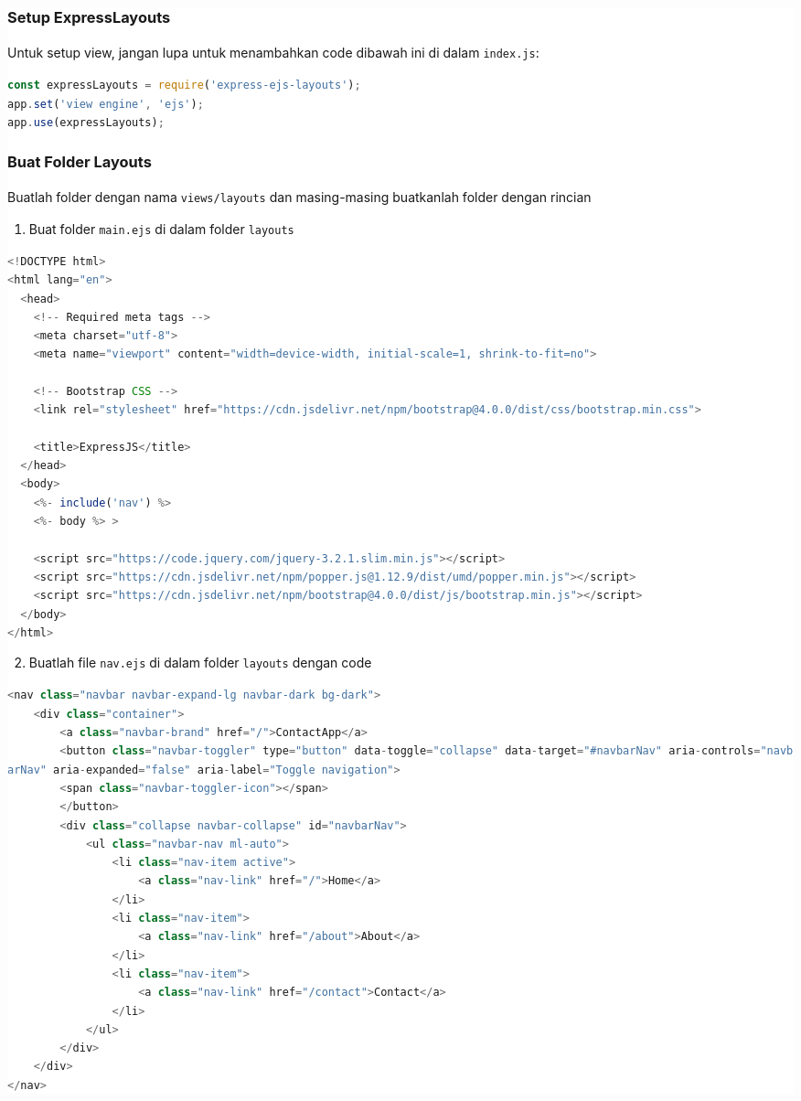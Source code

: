 ### Setup ExpressLayouts

Untuk setup view, jangan lupa untuk menambahkan code dibawah ini di dalam `index.js`:

```js
const expressLayouts = require('express-ejs-layouts');
app.set('view engine', 'ejs');
app.use(expressLayouts);
```

### Buat Folder Layouts

Buatlah folder dengan nama `views/layouts` dan masing-masing buatkanlah folder dengan rincian

1. Buat folder `main.ejs` di dalam folder `layouts`

```js
<!DOCTYPE html>
<html lang="en">
  <head>
    <!-- Required meta tags -->
    <meta charset="utf-8">
    <meta name="viewport" content="width=device-width, initial-scale=1, shrink-to-fit=no">

    <!-- Bootstrap CSS -->
    <link rel="stylesheet" href="https://cdn.jsdelivr.net/npm/bootstrap@4.0.0/dist/css/bootstrap.min.css">

    <title>ExpressJS</title>
  </head>
  <body>
    <%- include('nav') %> 
    <%- body %> >
    
    <script src="https://code.jquery.com/jquery-3.2.1.slim.min.js"></script>
    <script src="https://cdn.jsdelivr.net/npm/popper.js@1.12.9/dist/umd/popper.min.js"></script>
    <script src="https://cdn.jsdelivr.net/npm/bootstrap@4.0.0/dist/js/bootstrap.min.js"></script>
  </body>
</html>          
```

2. Buatlah file `nav.ejs` di dalam folder `layouts` dengan code

```js
<nav class="navbar navbar-expand-lg navbar-dark bg-dark">
    <div class="container">
        <a class="navbar-brand" href="/">ContactApp</a>
        <button class="navbar-toggler" type="button" data-toggle="collapse" data-target="#navbarNav" aria-controls="navbarNav" aria-expanded="false" aria-label="Toggle navigation">
        <span class="navbar-toggler-icon"></span>
        </button>
        <div class="collapse navbar-collapse" id="navbarNav">
            <ul class="navbar-nav ml-auto">
                <li class="nav-item active">
                    <a class="nav-link" href="/">Home</a>
                </li>
                <li class="nav-item">
                    <a class="nav-link" href="/about">About</a>
                </li>
                <li class="nav-item">
                    <a class="nav-link" href="/contact">Contact</a>
                </li>
            </ul>
        </div>
    </div>
</nav>
```